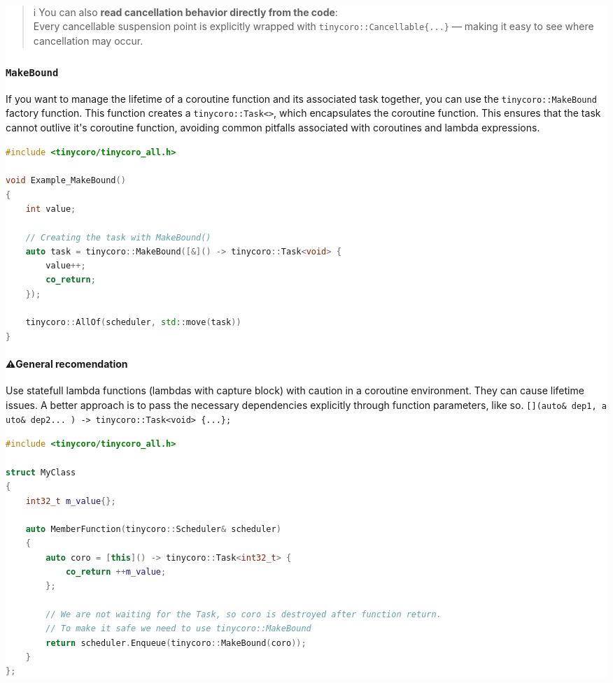 > ℹ️ You can also **read cancellation behavior directly from the code**:  
> Every cancellable suspension point is explicitly wrapped with `tinycoro::Cancellable{...}` — making it easy to see where cancellation may occur.


### `MakeBound`
If you want to manage the lifetime of a coroutine function and its associated task together, you can use the `tinycoro::MakeBound` factory function. This function creates a `tinycoro::Task<>`, which encapsulates the coroutine function. This ensures that the task cannot outlive it's coroutine function, avoiding common pitfalls associated with coroutines and lambda expressions.

```cpp
#include <tinycoro/tinycoro_all.h>

void Example_MakeBound()
{
    int value;

    // Creating the task with MakeBound()
    auto task = tinycoro::MakeBound([&]() -> tinycoro::Task<void> {
        value++;
        co_return;
    });

    tinycoro::AllOf(scheduler, std::move(task))
}
```

#### ⚠️General recomendation
Use statefull lambda functions (lambdas with capture block) with caution in a coroutine environment. They can cause lifetime issues. A better approach is to pass the necessary dependencies explicitly through function parameters, like so. `[](auto& dep1, auto& dep2... ) -> tinycoro::Task<void> {...}; `  

```cpp
#include <tinycoro/tinycoro_all.h>

struct MyClass
{
    int32_t m_value{};

    auto MemberFunction(tinycoro::Scheduler& scheduler)
    {
        auto coro = [this]() -> tinycoro::Task<int32_t> {
            co_return ++m_value;
        };

        // We are not waiting for the Task, so coro is destroyed after function return.
        // To make it safe we need to use tinycoro::MakeBound
        return scheduler.Enqueue(tinycoro::MakeBound(coro));
    }
};
```
